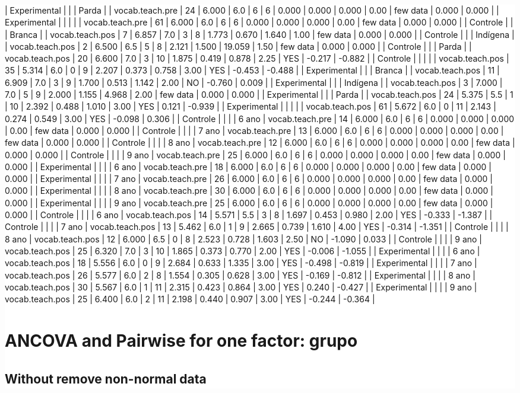 | Experimental |      |        | Parda    |       | vocab.teach.pre |  24 | 6.000 |    6.0 |   6 |   6 | 0.000 | 0.000 |  0.000 | 0.00 | few data |    0.000 |    0.000 |
| Experimental |      |        |          |       | vocab.teach.pre |  61 | 6.000 |    6.0 |   6 |   6 | 0.000 | 0.000 |  0.000 | 0.00 | few data |    0.000 |    0.000 |
| Controle     |      |        | Branca   |       | vocab.teach.pos |   7 | 6.857 |    7.0 |   3 |   8 | 1.773 | 0.670 |  1.640 | 1.00 | few data |    0.000 |    0.000 |
| Controle     |      |        | Indígena |       | vocab.teach.pos |   2 | 6.500 |    6.5 |   5 |   8 | 2.121 | 1.500 | 19.059 | 1.50 | few data |    0.000 |    0.000 |
| Controle     |      |        | Parda    |       | vocab.teach.pos |  20 | 6.600 |    7.0 |   3 |  10 | 1.875 | 0.419 |  0.878 | 2.25 | YES      |   -0.217 |   -0.882 |
| Controle     |      |        |          |       | vocab.teach.pos |  35 | 5.314 |    6.0 |   0 |   9 | 2.207 | 0.373 |  0.758 | 3.00 | YES      |   -0.453 |   -0.488 |
| Experimental |      |        | Branca   |       | vocab.teach.pos |  11 | 6.909 |    7.0 |   3 |   9 | 1.700 | 0.513 |  1.142 | 2.00 | NO       |   -0.760 |    0.009 |
| Experimental |      |        | Indígena |       | vocab.teach.pos |   3 | 7.000 |    7.0 |   5 |   9 | 2.000 | 1.155 |  4.968 | 2.00 | few data |    0.000 |    0.000 |
| Experimental |      |        | Parda    |       | vocab.teach.pos |  24 | 5.375 |    5.5 |   1 |  10 | 2.392 | 0.488 |  1.010 | 3.00 | YES      |    0.121 |   -0.939 |
| Experimental |      |        |          |       | vocab.teach.pos |  61 | 5.672 |    6.0 |   0 |  11 | 2.143 | 0.274 |  0.549 | 3.00 | YES      |   -0.098 |    0.306 |
| Controle     |      |        |          | 6 ano | vocab.teach.pre |  14 | 6.000 |    6.0 |   6 |   6 | 0.000 | 0.000 |  0.000 | 0.00 | few data |    0.000 |    0.000 |
| Controle     |      |        |          | 7 ano | vocab.teach.pre |  13 | 6.000 |    6.0 |   6 |   6 | 0.000 | 0.000 |  0.000 | 0.00 | few data |    0.000 |    0.000 |
| Controle     |      |        |          | 8 ano | vocab.teach.pre |  12 | 6.000 |    6.0 |   6 |   6 | 0.000 | 0.000 |  0.000 | 0.00 | few data |    0.000 |    0.000 |
| Controle     |      |        |          | 9 ano | vocab.teach.pre |  25 | 6.000 |    6.0 |   6 |   6 | 0.000 | 0.000 |  0.000 | 0.00 | few data |    0.000 |    0.000 |
| Experimental |      |        |          | 6 ano | vocab.teach.pre |  18 | 6.000 |    6.0 |   6 |   6 | 0.000 | 0.000 |  0.000 | 0.00 | few data |    0.000 |    0.000 |
| Experimental |      |        |          | 7 ano | vocab.teach.pre |  26 | 6.000 |    6.0 |   6 |   6 | 0.000 | 0.000 |  0.000 | 0.00 | few data |    0.000 |    0.000 |
| Experimental |      |        |          | 8 ano | vocab.teach.pre |  30 | 6.000 |    6.0 |   6 |   6 | 0.000 | 0.000 |  0.000 | 0.00 | few data |    0.000 |    0.000 |
| Experimental |      |        |          | 9 ano | vocab.teach.pre |  25 | 6.000 |    6.0 |   6 |   6 | 0.000 | 0.000 |  0.000 | 0.00 | few data |    0.000 |    0.000 |
| Controle     |      |        |          | 6 ano | vocab.teach.pos |  14 | 5.571 |    5.5 |   3 |   8 | 1.697 | 0.453 |  0.980 | 2.00 | YES      |   -0.333 |   -1.387 |
| Controle     |      |        |          | 7 ano | vocab.teach.pos |  13 | 5.462 |    6.0 |   1 |   9 | 2.665 | 0.739 |  1.610 | 4.00 | YES      |   -0.314 |   -1.351 |
| Controle     |      |        |          | 8 ano | vocab.teach.pos |  12 | 6.000 |    6.5 |   0 |   8 | 2.523 | 0.728 |  1.603 | 2.50 | NO       |   -1.090 |    0.033 |
| Controle     |      |        |          | 9 ano | vocab.teach.pos |  25 | 6.320 |    7.0 |   3 |  10 | 1.865 | 0.373 |  0.770 | 2.00 | YES      |   -0.006 |   -1.055 |
| Experimental |      |        |          | 6 ano | vocab.teach.pos |  18 | 5.556 |    6.0 |   0 |   9 | 2.684 | 0.633 |  1.335 | 3.00 | YES      |   -0.498 |   -0.819 |
| Experimental |      |        |          | 7 ano | vocab.teach.pos |  26 | 5.577 |    6.0 |   2 |   8 | 1.554 | 0.305 |  0.628 | 3.00 | YES      |   -0.169 |   -0.812 |
| Experimental |      |        |          | 8 ano | vocab.teach.pos |  30 | 5.567 |    6.0 |   1 |  11 | 2.315 | 0.423 |  0.864 | 3.00 | YES      |    0.240 |   -0.427 |
| Experimental |      |        |          | 9 ano | vocab.teach.pos |  25 | 6.400 |    6.0 |   2 |  11 | 2.198 | 0.440 |  0.907 | 3.00 | YES      |   -0.244 |   -0.364 |

# ANCOVA and Pairwise for one factor: **grupo**

## Without remove non-normal data
